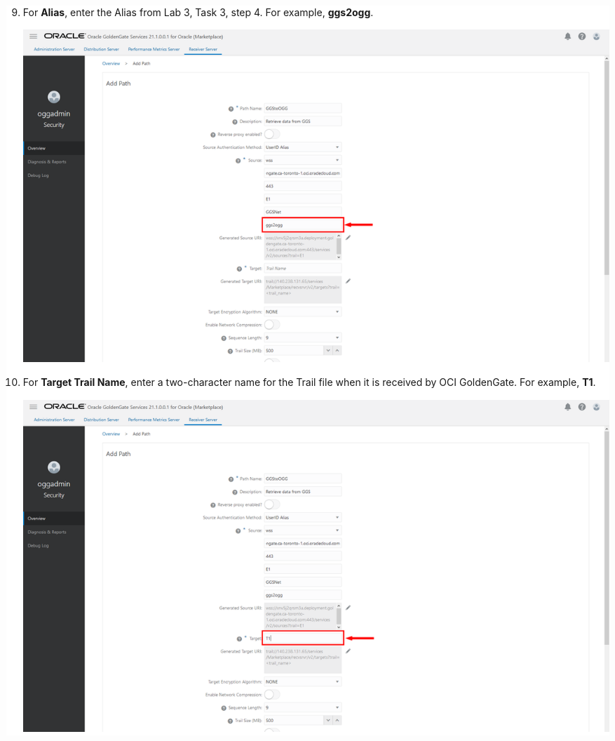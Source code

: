 9.  For **Alias**, enter the Alias from Lab 3, Task 3, step 4. For example, **ggs2ogg**.

    ![Alias](images/03-09-alias.png "Alias")

10. For **Target Trail Name**, enter a two-character name for the Trail file when it is received by OCI GoldenGate. For example, **T1**.

    ![Target Trail](images/03-10-target-trail.png "Target trail name")
